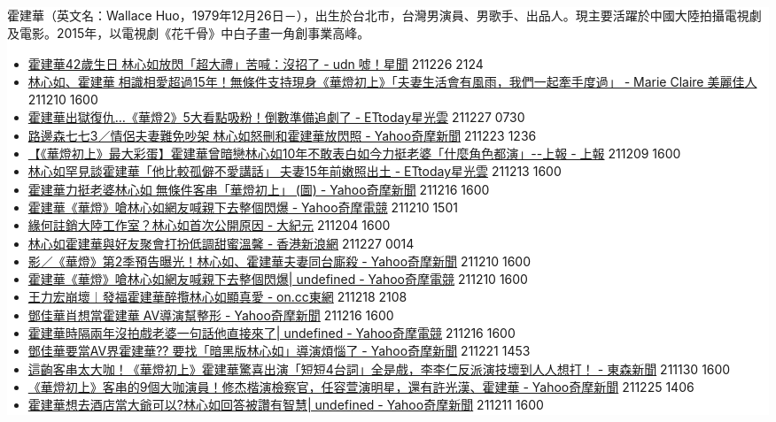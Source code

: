 霍建華（英文名：Wallace Huo，1979年12月26日－），出生於台北市，台灣男演員、男歌手、出品人。現主要活躍於中國大陸拍攝電視劇及電影。2015年，以電視劇《花千骨》中白子畫一角創事業高峰。
- [霍建華42歲生日 林心如放閃「超大禮」苦喊：沒招了 - udn 噓！星聞](https://stars.udn.com/star/story/10091/5989782 "霍建華42歲生日 林心如放閃「超大禮」苦喊：沒招了 - udn 噓！星聞") 211226 2124
- [林心如、霍建華 相識相愛超過15年！無條件支持現身《華燈初上》「夫妻生活會有風雨，我們一起牽手度過」 - Marie Claire 美麗佳人](https://www.marieclaire.com.tw/entertainment/news/62401 "林心如、霍建華 相識相愛超過15年！無條件支持現身《華燈初上》「夫妻生活會有風雨，我們一起牽手度過」 - Marie Claire 美麗佳人") 211210 1600
- [霍建華出獄復仇…《華燈2》5大看點吸粉！倒數準備追劇了 - ETtoday星光雲](https://star.ettoday.net/news/2155112 "霍建華出獄復仇…《華燈2》5大看點吸粉！倒數準備追劇了 - ETtoday星光雲") 211227 0730
- [路邊森七七3／情侶夫妻難免吵架 林心如怒刪和霍建華放閃照 - Yahoo奇摩新聞](https://tw.news.yahoo.com/%E8%B7%AF%E9%82%8A%E6%A3%AE%E4%B8%83%E4%B8%833-%E6%83%85%E4%BE%B6%E5%A4%AB%E5%A6%BB%E9%9B%A3%E5%85%8D%E5%90%B5%E6%9E%B6-%E6%9E%97%E5%BF%83%E5%A6%82%E6%80%92%E5%88%AA%E5%92%8C%E9%9C%8D%E5%BB%BA%E8%8F%AF%E6%94%BE%E9%96%83%E7%85%A7-220000355.html "路邊森七七3／情侶夫妻難免吵架 林心如怒刪和霍建華放閃照 - Yahoo奇摩新聞") 211223 1236
- [【《華燈初上》最大彩蛋】霍建華曾暗戀林心如10年不敢表白如今力挺老婆「什麼角色都演」--上報 - 上報](https://www.upmedia.mg/news_info.php?SerialNo=132112 "【《華燈初上》最大彩蛋】霍建華曾暗戀林心如10年不敢表白如今力挺老婆「什麼角色都演」--上報 - 上報") 211209 1600
- [林心如罕見談霍建華「他比較孤僻不愛講話」 夫妻15年前嫩照出土 - ETtoday星光雲](https://star.ettoday.net/news/2145103 "林心如罕見談霍建華「他比較孤僻不愛講話」 夫妻15年前嫩照出土 - ETtoday星光雲") 211213 1600
- [霍建華力挺老婆林心如 無條件客串「華燈初上」 (圖) - Yahoo奇摩新聞](https://tw.news.yahoo.com/%E9%9C%8D%E5%BB%BA%E8%8F%AF%E5%8A%9B%E6%8C%BA%E8%80%81%E5%A9%86%E6%9E%97%E5%BF%83%E5%A6%82-%E7%84%A1%E6%A2%9D%E4%BB%B6%E5%AE%A2%E4%B8%B2-%E8%8F%AF%E7%87%88%E5%88%9D%E4%B8%8A-%E5%9C%96-113717117.html "霍建華力挺老婆林心如 無條件客串「華燈初上」 (圖) - Yahoo奇摩新聞") 211216 1600
- [霍建華《華燈》嗆林心如網友喊親下去整個閃爆 - Yahoo奇摩電競](https://tw.tv.yahoo.com/%E9%9C%8D%E5%BB%BA%E8%8F%AF-%E8%8F%AF%E7%87%88-%E5%97%86%E6%9E%97%E5%BF%83%E5%A6%82-%E7%B6%B2%E5%8F%8B%E5%96%8A%E8%A6%AA%E4%B8%8B%E5%8E%BB%E6%95%B4%E5%80%8B%E9%96%83%E7%88%86-083431270.html "霍建華《華燈》嗆林心如網友喊親下去整個閃爆 - Yahoo奇摩電競") 211210 1501
- [緣何註銷大陸工作室？林心如首次公開原因 - 大紀元](https://www.epochtimes.com/b5/21/12/2/n13413401.htm "緣何註銷大陸工作室？林心如首次公開原因 - 大紀元") 211204 1600
- [林心如霍建華與好友聚會打扮低調甜蜜溫馨 - 香港新浪網](https://sina.com.hk/news/article/20211227/0/3/2/%E6%9E%97%E5%BF%83%E5%A6%82%E9%9C%8D%E5%BB%BA%E8%8F%AF%E8%88%87%E5%A5%BD%E5%8F%8B%E8%81%9A%E6%9C%83-%E6%89%93%E6%89%AE%E4%BD%8E%E8%AA%BF%E7%94%9C%E8%9C%9C%E6%BA%AB%E9%A6%A8-13951564.html "林心如霍建華與好友聚會打扮低調甜蜜溫馨 - 香港新浪網") 211227 0014
- [影／《華燈》第2季預告曝光！林心如、霍建華夫妻同台廝殺 - Yahoo奇摩新聞](https://tw.news.yahoo.com/%E5%BD%B1-%E8%8F%AF%E7%87%88-%E7%AC%AC2%E5%AD%A3%E9%A0%90%E5%91%8A%E6%9B%9D%E5%85%89-%E6%9E%97%E5%BF%83%E5%A6%82-%E9%9C%8D%E5%BB%BA%E8%8F%AF%E5%A4%AB%E5%A6%BB%E5%90%8C%E5%8F%B0%E5%BB%9D%E6%AE%BA-095443230.html "影／《華燈》第2季預告曝光！林心如、霍建華夫妻同台廝殺 - Yahoo奇摩新聞") 211210 1600
- [霍建華《華燈》嗆林心如網友喊親下去整個閃爆| undefined - Yahoo奇摩電競](https://tw.yahoo.com/tv/%E9%9C%8D%E5%BB%BA%E8%8F%AF-%E8%8F%AF%E7%87%88-%E5%97%86%E6%9E%97%E5%BF%83%E5%A6%82-%E7%B6%B2%E5%8F%8B%E5%96%8A%E8%A6%AA%E4%B8%8B%E5%8E%BB%E6%95%B4%E5%80%8B%E9%96%83%E7%88%86-083431270.html "霍建華《華燈》嗆林心如網友喊親下去整個閃爆| undefined - Yahoo奇摩電競") 211210 1600
- [王力宏崩壞︱發福霍建華醉攬林心如顯真愛 - on.cc東網](https://hk.on.cc/hk/bkn/cnt/entertainment/20211218/bkn-20211218210110800-1218_00862_001.html "王力宏崩壞︱發福霍建華醉攬林心如顯真愛 - on.cc東網") 211218 2108
- [鄧佳華肖想當霍建華 AV導演幫整形 - Yahoo奇摩新聞](https://tw.news.yahoo.com/av%E5%B0%8E%E6%BC%94%E5%B9%AB%E6%95%B4%E5%BD%A2-%E9%84%A7%E4%BD%B3%E8%8F%AF%E8%82%96%E6%83%B3%E7%95%B6%E9%9C%8D%E5%BB%BA%E8%8F%AF-040045653.html "鄧佳華肖想當霍建華 AV導演幫整形 - Yahoo奇摩新聞") 211216 1600
- [霍建華時隔兩年沒拍戲老婆一句話他直接來了| undefined - Yahoo奇摩電競](https://tw.yahoo.com/tv/%E9%9C%8D%E5%BB%BA%E8%8F%AF%E6%99%82%E9%9A%94%E5%85%A9%E5%B9%B4%E6%B2%92%E6%8B%8D%E6%88%B2-%E8%80%81%E5%A9%86-%E5%8F%A5%E8%A9%B1%E4%BB%96%E7%9B%B4%E6%8E%A5%E4%BE%86%E4%BA%86-050622018.html "霍建華時隔兩年沒拍戲老婆一句話他直接來了| undefined - Yahoo奇摩電競") 211216 1600
- [鄧佳華要當AV界霍建華?? 要找「暗黑版林心如」導演煩惱了 - Yahoo奇摩新聞](https://tw.news.yahoo.com/%E9%84%A7%E4%BD%B3%E8%8F%AF%E8%A6%81%E7%95%B6av%E7%95%8C%E9%9C%8D%E5%BB%BA%E8%8F%AF-%E8%A6%81%E6%89%BE-%E6%9A%97%E9%BB%91%E7%89%88%E6%9E%97%E5%BF%83%E5%A6%82-%E5%B0%8E%E6%BC%94%E7%85%A9%E6%83%B1%E4%BA%86-065351167.html "鄧佳華要當AV界霍建華?? 要找「暗黑版林心如」導演煩惱了 - Yahoo奇摩新聞") 211221 1453
- [這齣客串太大咖！《華燈初上》霍建華驚喜出演「短短4台詞」全是戲，李李仁反派演技壞到人人想打！ - 東森新聞](https://news.ebc.net.tw/news/star/290382 "這齣客串太大咖！《華燈初上》霍建華驚喜出演「短短4台詞」全是戲，李李仁反派演技壞到人人想打！ - 東森新聞") 211130 1600
- [《華燈初上》客串的9個大咖演員！修杰楷演檢察官，任容萱演明星，還有許光漢、霍建華 - Yahoo奇摩新聞](https://tw.yahoo.com/movies/%E3%80%8A%E8%8F%AF%E7%87%88%E5%88%9D%E4%B8%8A%E3%80%8B%E5%AE%A2%E4%B8%B2%E7%9A%84-9-%E5%80%8B%E5%A4%A7%E5%92%96%E6%BC%94%E5%93%A1%EF%BC%81%E4%BF%AE%E6%9D%B0%E6%A5%B7%E6%BC%94%E6%AA%A2%E5%AF%9F%E5%AE%98%EF%BC%8C%E4%BB%BB%E5%AE%B9%E8%90%B1%E6%BC%94%E6%98%8E%E6%98%9F%EF%BC%8C%E9%82%84%E6%9C%89%E8%A8%B1%E5%85%89%E6%BC%A2%E3%80%81%E9%9C%8D%E5%BB%BA%E8%8F%AF-060615275.html "《華燈初上》客串的9個大咖演員！修杰楷演檢察官，任容萱演明星，還有許光漢、霍建華 - Yahoo奇摩新聞") 211225 1406
- [霍建華想去酒店當大爺可以?林心如回答被讚有智慧| undefined - Yahoo奇摩新聞](https://tw.yahoo.com/tv/%E9%9C%8D%E5%BB%BA%E8%8F%AF%E6%83%B3%E5%8E%BB%E9%85%92%E5%BA%97%E7%95%B6%E5%A4%A7%E7%88%BA%E5%8F%AF%E4%BB%A5-%E6%9E%97%E5%BF%83%E5%A6%82%E5%9B%9E%E7%AD%94%E8%A2%AB%E8%AE%9A%E6%9C%89%E6%99%BA%E6%85%A7-100620858.html "霍建華想去酒店當大爺可以?林心如回答被讚有智慧| undefined - Yahoo奇摩新聞") 211211 1600